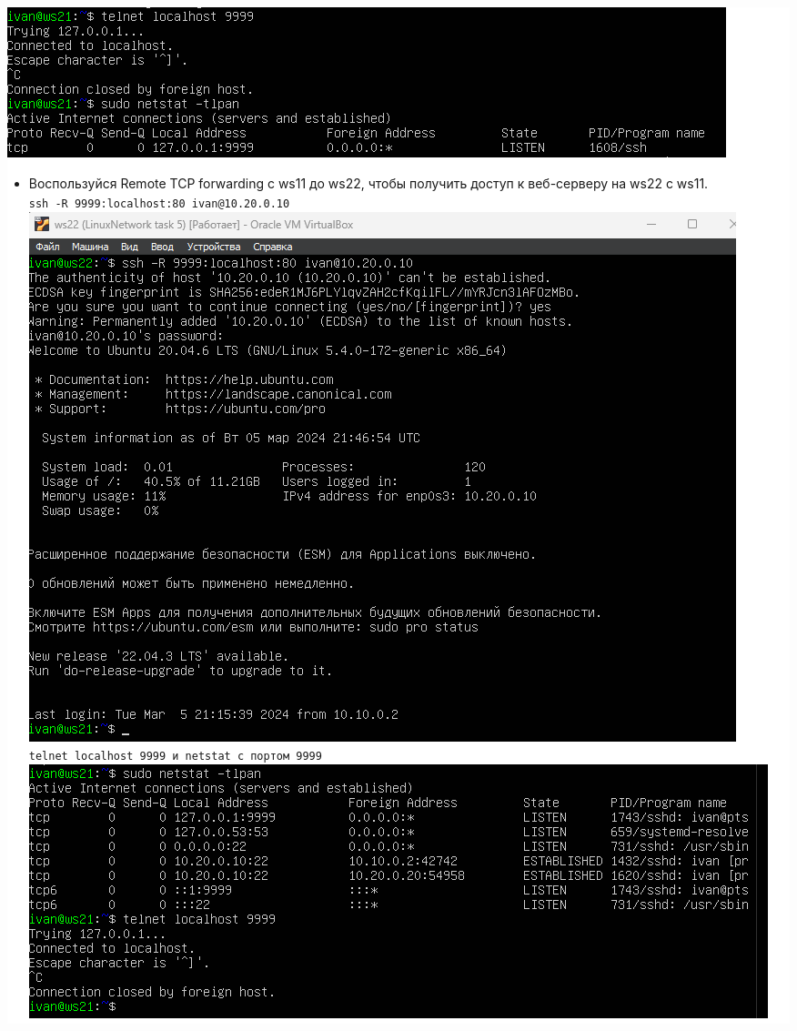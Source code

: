   ![alt text](screenshots/8_5.png)<br>

  * Воспользуйся Remote TCP forwarding c ws11 до ws22, чтобы получить доступ к веб-серверу на ws22 с ws11.<br>
  `ssh -R 9999:localhost:80 ivan@10.20.0.10`<br>
  ![alt text](screenshots/8_6.png)<br>
  `telnet localhost 9999 и netstat с портом 9999`<br>
  ![alt text](screenshots/8_7.png)<br>